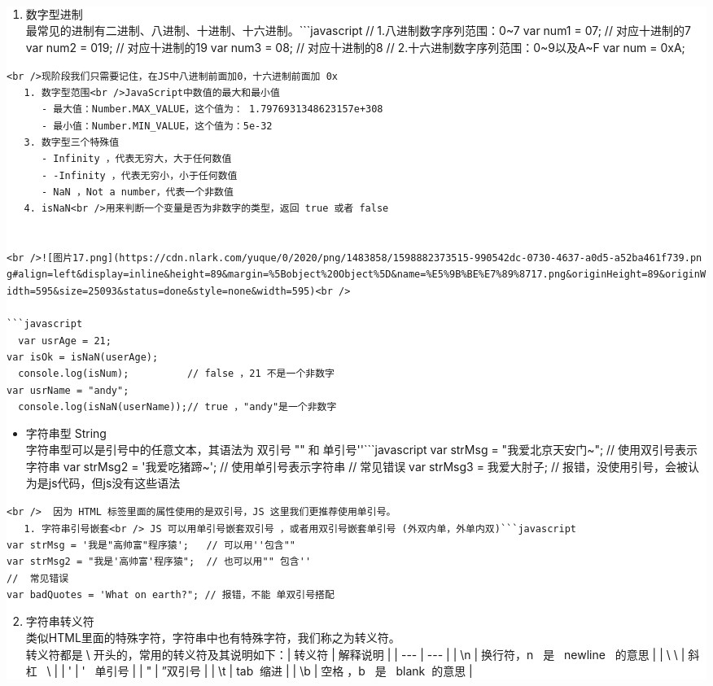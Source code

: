 
   1. 数字型进制<br />最常见的进制有二进制、八进制、十进制、十六进制。```javascript
  // 1.八进制数字序列范围：0~7
 var num1 = 07;   // 对应十进制的7
 var num2 = 019;  // 对应十进制的19
 var num3 = 08;   // 对应十进制的8
  // 2.十六进制数字序列范围：0~9以及A~F
 var num = 0xA;
```
<br />现阶段我们只需要记住，在JS中八进制前面加0，十六进制前面加 0x
   1. 数字型范围<br />JavaScript中数值的最大和最小值
      - 最大值：Number.MAX_VALUE，这个值为： 1.7976931348623157e+308
      - 最小值：Number.MIN_VALUE，这个值为：5e-32
   3. 数字型三个特殊值
      - Infinity ，代表无穷大，大于任何数值
      - -Infinity ，代表无穷小，小于任何数值
      - NaN ，Not a number，代表一个非数值
   4. isNaN<br />用来判断一个变量是否为非数字的类型，返回 true 或者 false


<br />![图片17.png](https://cdn.nlark.com/yuque/0/2020/png/1483858/1598882373515-990542dc-0730-4637-a0d5-a52ba461f739.png#align=left&display=inline&height=89&margin=%5Bobject%20Object%5D&name=%E5%9B%BE%E7%89%8717.png&originHeight=89&originWidth=595&size=25093&status=done&style=none&width=595)<br />

```javascript
  var usrAge = 21;
var isOk = isNaN(userAge);
  console.log(isNum);          // false ，21 不是一个非数字
var usrName = "andy";
  console.log(isNaN(userName));// true ，"andy"是一个非数字
```


- 字符串型 String<br />		字符串型可以是引号中的任意文本，其语法为 双引号 "" 和 单引号''```javascript
var strMsg = "我爱北京天安门~";  // 使用双引号表示字符串
var strMsg2 = '我爱吃猪蹄~';    // 使用单引号表示字符串
// 常见错误
var strMsg3 = 我爱大肘子;       // 报错，没使用引号，会被认为是js代码，但js没有这些语法
```
<br />	因为 HTML 标签里面的属性使用的是双引号，JS 这里我们更推荐使用单引号。
   1. 字符串引号嵌套<br />	JS 可以用单引号嵌套双引号 ，或者用双引号嵌套单引号 (外双内单，外单内双)```javascript
var strMsg = '我是"高帅富"程序猿';   // 可以用''包含""
var strMsg2 = "我是'高帅富'程序猿";  // 也可以用"" 包含''
//  常见错误
var badQuotes = 'What on earth?"; // 报错，不能 单双引号搭配
```

   2. 字符串转义符<br />	类似HTML里面的特殊字符，字符串中也有特殊字符，我们称之为转义符。<br />	转义符都是 \ 开头的，常用的转义符及其说明如下：| 转义符 | 解释说明 |
| --- | --- |
| \\n | 换行符，n   是   newline   的意思 |
| \\ \\ | 斜杠   \\ |
| ' | '   单引号 |
| " | ”双引号 |
| \\t | tab  缩进 |
| \\b | 空格 ，b   是   blank  的意思 |

